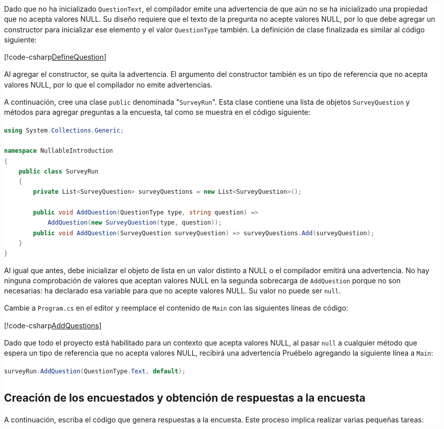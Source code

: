 Dado que no ha inicializado `QuestionText`, el compilador emite una advertencia de que aún no se ha inicializado una propiedad que no acepta valores NULL. Su diseño requiere que el texto de la pregunta no acepte valores NULL, por lo que debe agregar un constructor para inicializar ese elemento y el valor `QuestionType` también. La definición de clase finalizada es similar al código siguiente:

[!code-csharp[DefineQuestion](../../../samples/csharp/NullableIntroduction/NullableIntroduction/SurveyQuestion.cs)]

Al agregar el constructor, se quita la advertencia. El argumento del constructor también es un tipo de referencia que no acepta valores NULL, por lo que el compilador no emite advertencias.

A continuación, cree una clase `public` denominada "`SurveyRun`". Esta clase contiene una lista de objetos `SurveyQuestion` y métodos para agregar preguntas a la encuesta, tal como se muestra en el código siguiente:

```csharp
using System.Collections.Generic;

namespace NullableIntroduction
{
    public class SurveyRun
    {
        private List<SurveyQuestion> surveyQuestions = new List<SurveyQuestion>();

        public void AddQuestion(QuestionType type, string question) =>
            AddQuestion(new SurveyQuestion(type, question));
        public void AddQuestion(SurveyQuestion surveyQuestion) => surveyQuestions.Add(surveyQuestion);
    }
}
```

Al igual que antes, debe inicializar el objeto de lista en un valor distinto a NULL o el compilador emitirá una advertencia. No hay ninguna comprobación de valores que aceptan valores NULL en la segunda sobrecarga de `AddQuestion` porque no son necesarias: ha declarado esa variable para que no acepte valores NULL. Su valor no puede ser `null`.

Cambie a `Program.cs` en el editor y reemplace el contenido de `Main` con las siguientes líneas de código:

[!code-csharp[AddQuestions](../../../samples/csharp/NullableIntroduction/NullableIntroduction/Program.cs#AddQuestions)]

Dado que todo el proyecto está habilitado para un contexto que acepta valores NULL, al pasar `null` a cualquier método que espera un tipo de referencia que no acepta valores NULL, recibirá una advertencia Pruébelo agregando la siguiente línea a `Main`:

```csharp
surveyRun.AddQuestion(QuestionType.Text, default);
```

## <a name="create-respondents-and-get-answers-to-the-survey"></a>Creación de los encuestados y obtención de respuestas a la encuesta

A continuación, escriba el código que genera respuestas a la encuesta. Este proceso implica realizar varias pequeñas tareas:
